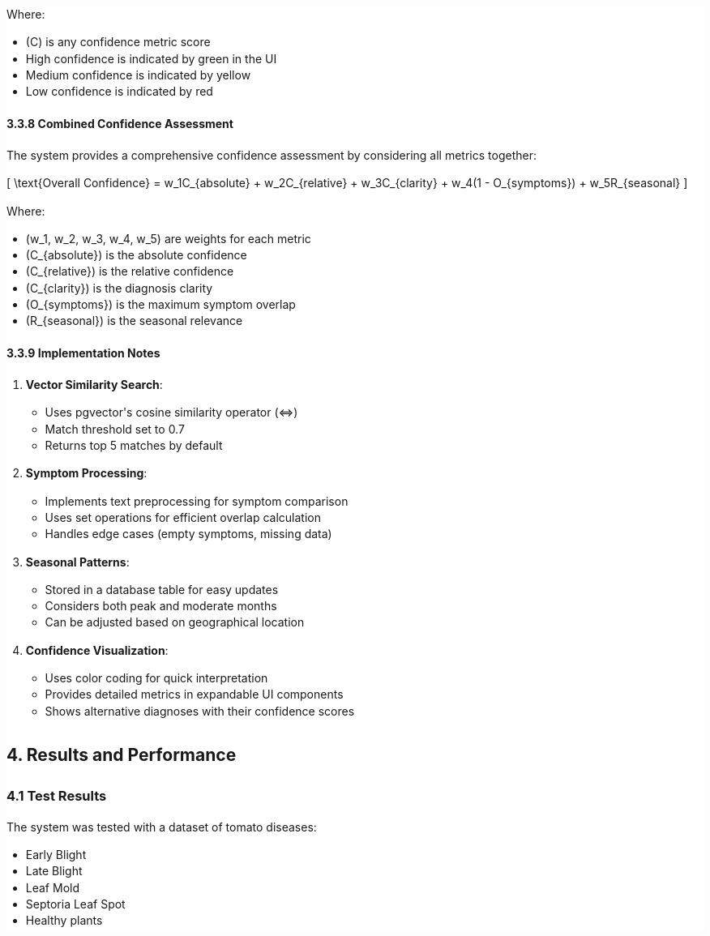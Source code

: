 Where:
- \(C\) is any confidence metric score
- High confidence is indicated by green in the UI
- Medium confidence is indicated by yellow
- Low confidence is indicated by red

#### 3.3.8 Combined Confidence Assessment

The system provides a comprehensive confidence assessment by considering all metrics together:

\[
\text{Overall Confidence} = w_1C_{absolute} + w_2C_{relative} + w_3C_{clarity} + w_4(1 - O_{symptoms}) + w_5R_{seasonal}
\]

Where:
- \(w_1, w_2, w_3, w_4, w_5\) are weights for each metric
- \(C_{absolute}\) is the absolute confidence
- \(C_{relative}\) is the relative confidence
- \(C_{clarity}\) is the diagnosis clarity
- \(O_{symptoms}\) is the maximum symptom overlap
- \(R_{seasonal}\) is the seasonal relevance

#### 3.3.9 Implementation Notes

1. **Vector Similarity Search**:
   - Uses pgvector's cosine similarity operator (<=>)
   - Match threshold set to 0.7
   - Returns top 5 matches by default

2. **Symptom Processing**:
   - Implements text preprocessing for symptom comparison
   - Uses set operations for efficient overlap calculation
   - Handles edge cases (empty symptoms, missing data)

3. **Seasonal Patterns**:
   - Stored in a database table for easy updates
   - Considers both peak and moderate months
   - Can be adjusted based on geographical location

4. **Confidence Visualization**:
   - Uses color coding for quick interpretation
   - Provides detailed metrics in expandable UI components
   - Shows alternative diagnoses with their confidence scores

## 4. Results and Performance

### 4.1 Test Results
The system was tested with a dataset of tomato diseases:
- Early Blight
- Late Blight
- Leaf Mold
- Septoria Leaf Spot
- Healthy plants
